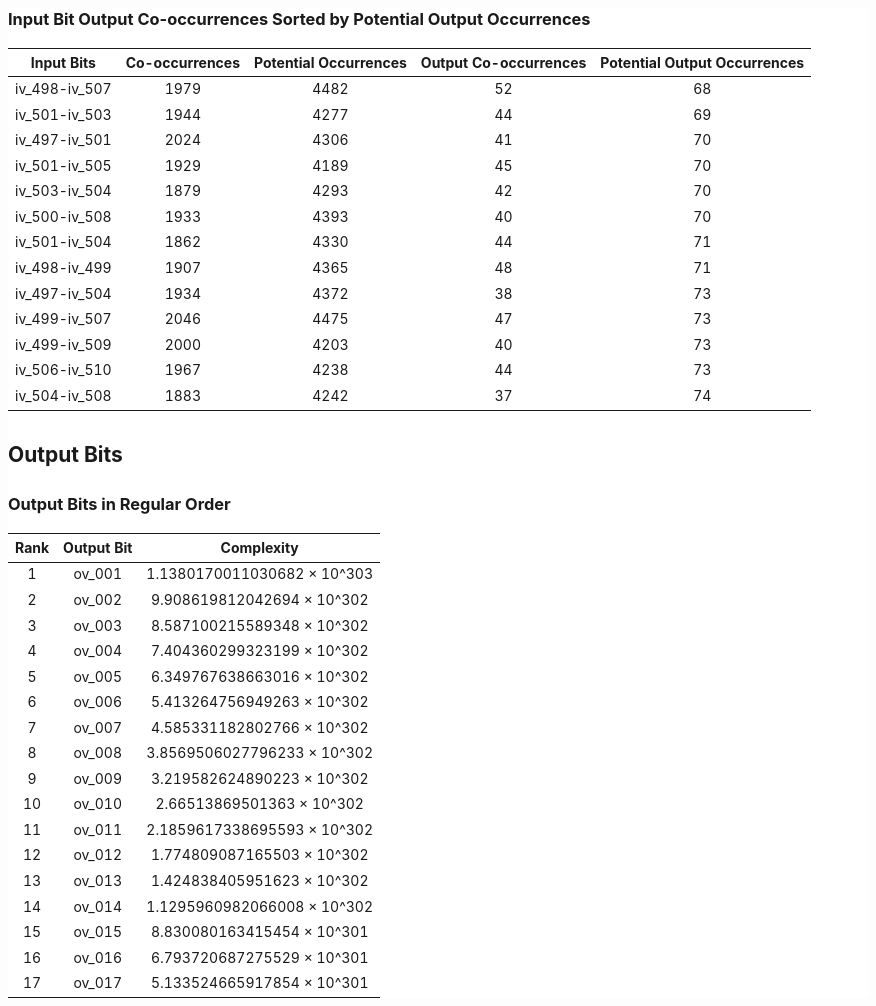### Input Bit Output Co-occurrences Sorted by Potential Output Occurrences

| Input Bits | Co-occurrences | Potential Occurrences | Output Co-occurrences | Potential Output Occurrences |
|:----------:|:--------------:|:---------------------:|:---------------------:|:----------------------------:|
| iv_498-iv_507 | 1979 | 4482 | 52 | 68 |
| iv_501-iv_503 | 1944 | 4277 | 44 | 69 |
| iv_497-iv_501 | 2024 | 4306 | 41 | 70 |
| iv_501-iv_505 | 1929 | 4189 | 45 | 70 |
| iv_503-iv_504 | 1879 | 4293 | 42 | 70 |
| iv_500-iv_508 | 1933 | 4393 | 40 | 70 |
| iv_501-iv_504 | 1862 | 4330 | 44 | 71 |
| iv_498-iv_499 | 1907 | 4365 | 48 | 71 |
| iv_497-iv_504 | 1934 | 4372 | 38 | 73 |
| iv_499-iv_507 | 2046 | 4475 | 47 | 73 |
| iv_499-iv_509 | 2000 | 4203 | 40 | 73 |
| iv_506-iv_510 | 1967 | 4238 | 44 | 73 |
| iv_504-iv_508 | 1883 | 4242 | 37 | 74 |

## Output Bits

### Output Bits in Regular Order

| Rank | Output Bit | Complexity |
|:----:|:----------:|:----------:|
| 1 | ov_001 | 1.1380170011030682 × 10^303 |
| 2 | ov_002 | 9.908619812042694 × 10^302 |
| 3 | ov_003 | 8.587100215589348 × 10^302 |
| 4 | ov_004 | 7.404360299323199 × 10^302 |
| 5 | ov_005 | 6.349767638663016 × 10^302 |
| 6 | ov_006 | 5.413264756949263 × 10^302 |
| 7 | ov_007 | 4.585331182802766 × 10^302 |
| 8 | ov_008 | 3.8569506027796233 × 10^302 |
| 9 | ov_009 | 3.219582624890223 × 10^302 |
| 10 | ov_010 | 2.66513869501363 × 10^302 |
| 11 | ov_011 | 2.1859617338695593 × 10^302 |
| 12 | ov_012 | 1.774809087165503 × 10^302 |
| 13 | ov_013 | 1.424838405951623 × 10^302 |
| 14 | ov_014 | 1.1295960982066008 × 10^302 |
| 15 | ov_015 | 8.830080163415454 × 10^301 |
| 16 | ov_016 | 6.793720687275529 × 10^301 |
| 17 | ov_017 | 5.133524665917854 × 10^301 |